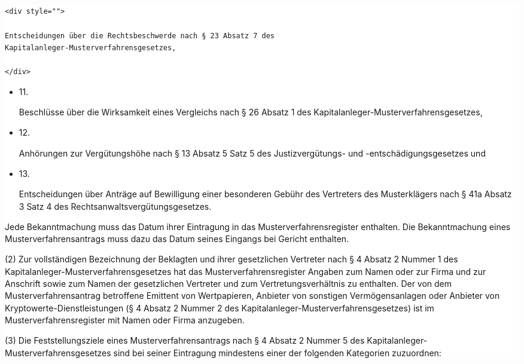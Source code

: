     <div style="">
    
    Entscheidungen über die Rechtsbeschwerde nach § 23 Absatz 7 des
    Kapitalanleger-Musterverfahrensgesetzes,
    
    </div>

  - 11\.
    
    <div style="">
    
    Beschlüsse über die Wirksamkeit eines Vergleichs nach § 26 Absatz 1
    des Kapitalanleger-Musterverfahrensgesetzes,
    
    </div>

  - 12\.
    
    <div style="">
    
    Anhörungen zur Vergütungshöhe nach § 13 Absatz 5 Satz 5 des
    Justizvergütungs- und -entschädigungsgesetzes und
    
    </div>

  - 13\.
    
    <div style="">
    
    Entscheidungen über Anträge auf Bewilligung einer besonderen Gebühr
    des Vertreters des Musterklägers nach § 41a Absatz 3 Satz 4 des
    Rechtsanwaltsvergütungsgesetzes.
    
    </div>

Jede Bekanntmachung muss das Datum ihrer Eintragung in das
Musterverfahrensregister enthalten. Die Bekanntmachung eines
Musterverfahrensantrags muss dazu das Datum seines Eingangs bei Gericht
enthalten.

</div>

<div class="jurAbsatz">

(2) Zur vollständigen Bezeichnung der Beklagten und ihrer gesetzlichen
Vertreter nach § 4 Absatz 2 Nummer 1 des
Kapitalanleger-Musterverfahrensgesetzes hat das Musterverfahrensregister
Angaben zum Namen oder zur Firma und zur Anschrift sowie zum Namen der
gesetzlichen Vertreter und zum Vertretungsverhältnis zu enthalten. Der
von dem Musterverfahrensantrag betroffene Emittent von Wertpapieren,
Anbieter von sonstigen Vermögensanlagen oder Anbieter von
Kryptowerte-Dienstleistungen (§ 4 Absatz 2 Nummer 2 des
Kapitalanleger-Musterverfahrensgesetzes) ist im Musterverfahrensregister
mit Namen oder Firma anzugeben.

</div>

<div class="jurAbsatz">

(3) Die Feststellungsziele eines Musterverfahrensantrags nach § 4 Absatz
2 Nummer 5 des Kapitalanleger-Musterverfahrensgesetzes sind bei seiner
Eintragung mindestens einer der folgenden Kategorien zuzuordnen:
